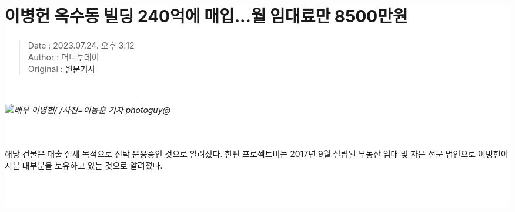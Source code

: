   
# 이병헌 옥수동 빌딩 240억에 매입…월 임대료만 8500만원  
  
> Date : 2023.07.24. 오후 3:12  
> Author : 머니투데이  
> Original : [원문기사](https://n.news.naver.com/mnews/article/008/0004916142?sid=101)  
<br/>  
  
<img src="https://imgnews.pstatic.net/image/008/2023/07/24/0004916142_001_20230724151201006.jpg?type=w647" id="img1"></img><em class="img_desc">배우 이병헌/ /사진=이동훈 기자 photoguy@</em>  
<br/><br/>  
  
해당 건물은 대출 절세 목적으로 신탁 운용중인 것으로 알려졌다.
한편 프로젝트비는 2017년 9월 설립된 부동산 임대 및 자문 전문 법인으로 이병헌이 지분 대부분을 보유하고 있는 것으로 알려졌다.  
<br/><br/><br/>  

